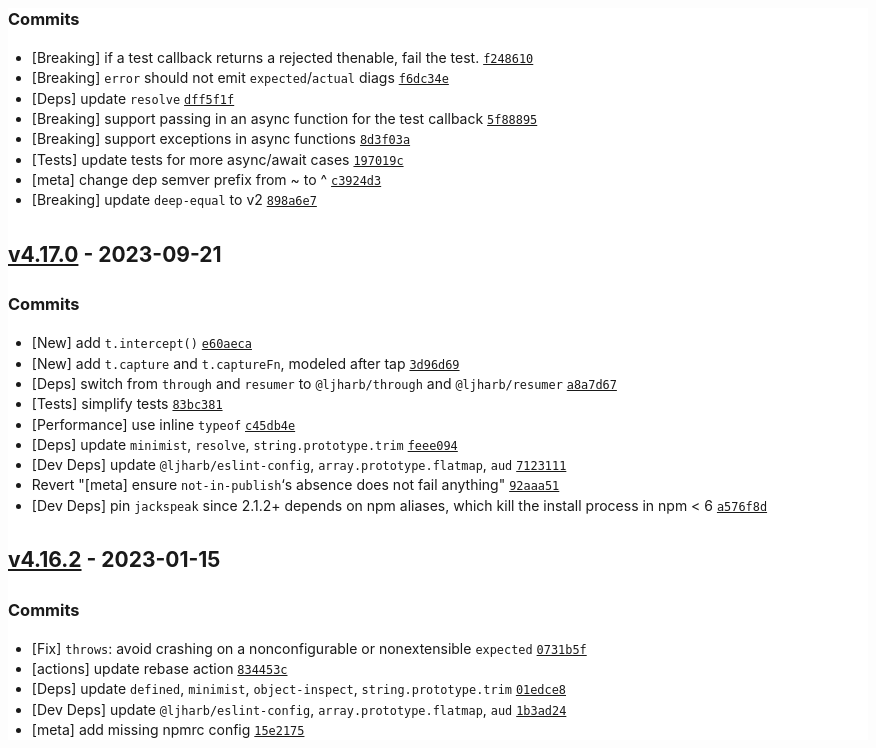 ### Commits

- [Breaking] if a test callback returns a rejected thenable, fail the test. [`f248610`](https://github.com/ljharb/tape/commit/f248610eedc9e7236e7e6a2c4a5c0d4415dcde95)
- [Breaking] `error` should not emit `expected`/`actual` diags [`f6dc34e`](https://github.com/ljharb/tape/commit/f6dc34e4531fd279cb985166bceec160929658f1)
- [Deps] update `resolve` [`dff5f1f`](https://github.com/ljharb/tape/commit/dff5f1f4b12be558bcf4b6547eaebba162afde6d)
- [Breaking] support passing in an async function for the test callback [`5f88895`](https://github.com/ljharb/tape/commit/5f8889513f68bc545768ade50a862796c92e36b0)
- [Breaking] support exceptions in async functions [`8d3f03a`](https://github.com/ljharb/tape/commit/8d3f03afede1fef1e73d3ce2ce9ff2c7c2e47319)
- [Tests] update tests for more async/await cases [`197019c`](https://github.com/ljharb/tape/commit/197019c78c0e452852806f330e573f5023eba91c)
- [meta] change dep semver prefix from ~ to ^ [`c3924d3`](https://github.com/ljharb/tape/commit/c3924d34476247e2ba0d6e0781ca89b7d25f2a2b)
- [Breaking] update `deep-equal` to v2 [`898a6e7`](https://github.com/ljharb/tape/commit/898a6e70aadff95f23eb6f7b4e7a1fd24baacc7d)

## [v4.17.0](https://github.com/ljharb/tape/compare/v4.16.2...v4.17.0) - 2023-09-21

### Commits

- [New] add `t.intercept()` [`e60aeca`](https://github.com/ljharb/tape/commit/e60aeca688fe1d3a363f74f31c83d816035aca4c)
- [New] add `t.capture` and `t.captureFn`, modeled after tap [`3d96d69`](https://github.com/ljharb/tape/commit/3d96d6945ea1cda7780fb3fc6bc04c275ace594a)
- [Deps] switch from `through` and `resumer` to `@ljharb/through` and `@ljharb/resumer` [`a8a7d67`](https://github.com/ljharb/tape/commit/a8a7d67c9ffe1daa46407f35685a1ef8d53df66a)
- [Tests] simplify tests [`83bc381`](https://github.com/ljharb/tape/commit/83bc3810a930c60973e60a7a02b677c2fb1f444c)
- [Performance] use inline `typeof` [`c45db4e`](https://github.com/ljharb/tape/commit/c45db4e0978999cece915e7f1a223aa9eb445ae0)
- [Deps] update `minimist`, `resolve`, `string.prototype.trim` [`feee094`](https://github.com/ljharb/tape/commit/feee0949f1f23ef4f13c9847c20284f7864cd67e)
- [Dev Deps] update `@ljharb/eslint-config`, `array.prototype.flatmap`, `aud` [`7123111`](https://github.com/ljharb/tape/commit/71231114c92b4a093b468875c4d8f741ab1a49d4)
- Revert "[meta] ensure `not-in-publish`‘s absence does not fail anything" [`92aaa51`](https://github.com/ljharb/tape/commit/92aaa5106b65824d82ce72c0d1dfcc6df6cff753)
- [Dev Deps] pin `jackspeak` since 2.1.2+ depends on npm aliases, which kill the install process in npm &lt; 6 [`a576f8d`](https://github.com/ljharb/tape/commit/a576f8d8b24e84324b7ee0498c37759423c7ca87)

## [v4.16.2](https://github.com/ljharb/tape/compare/v4.16.1...v4.16.2) - 2023-01-15

### Commits

- [Fix] `throws`: avoid crashing on a nonconfigurable or nonextensible `expected` [`0731b5f`](https://github.com/ljharb/tape/commit/0731b5f64311b168ac941ce3e547bb1a32766783)
- [actions] update rebase action [`834453c`](https://github.com/ljharb/tape/commit/834453cdd4cb95b71d2180a3b28a1ce8e51357b3)
- [Deps] update `defined`, `minimist`, `object-inspect`, `string.prototype.trim` [`01edce8`](https://github.com/ljharb/tape/commit/01edce8073efe1134c5fff58638b350afb7c6d22)
- [Dev Deps] update `@ljharb/eslint-config`, `array.prototype.flatmap`, `aud` [`1b3ad24`](https://github.com/ljharb/tape/commit/1b3ad2429b553f7e029fe9fd5977b07e76740e42)
- [meta] add missing npmrc config [`15e2175`](https://github.com/ljharb/tape/commit/15e2175b927010657c66f0a30e44f5266147311f)
